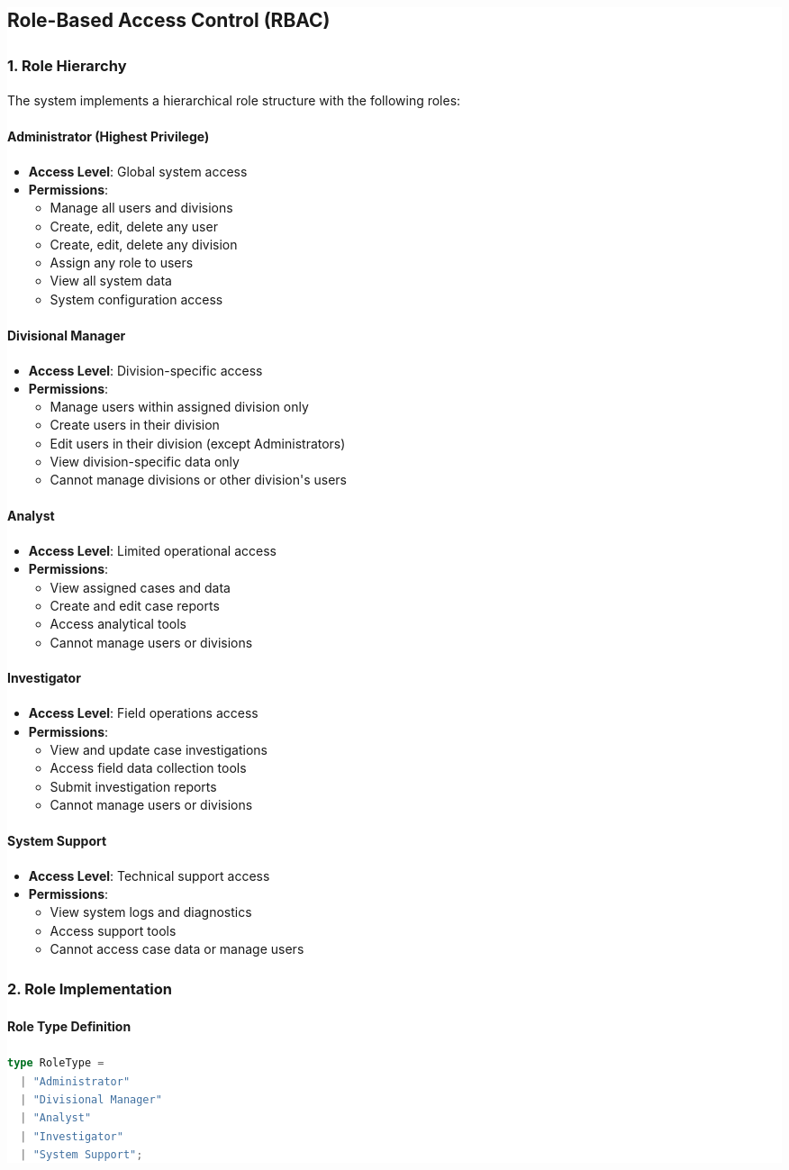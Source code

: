 ## Role-Based Access Control (RBAC)

### 1. Role Hierarchy

The system implements a hierarchical role structure with the following roles:

#### Administrator (Highest Privilege)
- **Access Level**: Global system access
- **Permissions**:
  - Manage all users and divisions
  - Create, edit, delete any user
  - Create, edit, delete any division
  - Assign any role to users
  - View all system data
  - System configuration access

#### Divisional Manager
- **Access Level**: Division-specific access
- **Permissions**:
  - Manage users within assigned division only
  - Create users in their division
  - Edit users in their division (except Administrators)
  - View division-specific data only
  - Cannot manage divisions or other division's users

#### Analyst
- **Access Level**: Limited operational access
- **Permissions**:
  - View assigned cases and data
  - Create and edit case reports
  - Access analytical tools
  - Cannot manage users or divisions

#### Investigator
- **Access Level**: Field operations access
- **Permissions**:
  - View and update case investigations
  - Access field data collection tools
  - Submit investigation reports
  - Cannot manage users or divisions

#### System Support
- **Access Level**: Technical support access
- **Permissions**:
  - View system logs and diagnostics
  - Access support tools
  - Cannot access case data or manage users

### 2. Role Implementation

#### Role Type Definition
```typescript
type RoleType = 
  | "Administrator"
  | "Divisional Manager" 
  | "Analyst"
  | "Investigator"
  | "System Support";
```
